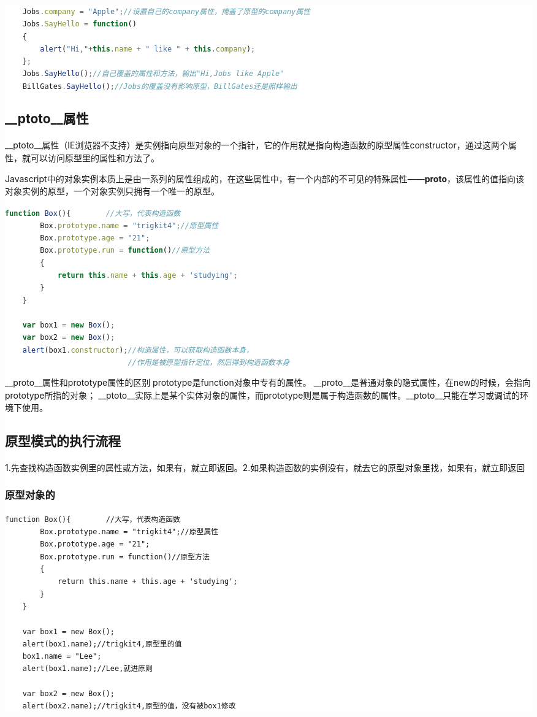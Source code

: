 ```js
    Jobs.company = "Apple";//设置自己的company属性，掩盖了原型的company属性
    Jobs.SayHello = function()
    {
        alert("Hi,"+this.name + " like " + this.company);
    };
    Jobs.SayHello();//自己覆盖的属性和方法，输出"Hi,Jobs like Apple"
    BillGates.SayHello();//Jobs的覆盖没有影响原型，BillGates还是照样输出
```

## __ptoto__属性
__ptoto__属性（IE浏览器不支持）是实例指向原型对象的一个指针，它的作用就是指向构造函数的原型属性constructor，通过这两个属性，就可以访问原型里的属性和方法了。

Javascript中的对象实例本质上是由一系列的属性组成的，在这些属性中，有一个内部的不可见的特殊属性——__proto__，该属性的值指向该对象实例的原型，一个对象实例只拥有一个唯一的原型。


```js
function Box(){        //大写，代表构造函数
        Box.prototype.name = "trigkit4";//原型属性
        Box.prototype.age = "21";
        Box.prototype.run = function()//原型方法
        {  
            return this.name + this.age + 'studying';
        }
    }
    
    var box1 = new Box();
    var box2 = new Box();
    alert(box1.constructor);//构造属性，可以获取构造函数本身，
                            //作用是被原型指针定位，然后得到构造函数本身
```

__proto__属性和prototype属性的区别
prototype是function对象中专有的属性。 
__proto__是普通对象的隐式属性，在new的时候，会指向prototype所指的对象； 
__ptoto__实际上是某个实体对象的属性，而prototype则是属于构造函数的属性。__ptoto__只能在学习或调试的环境下使用。

## 原型模式的执行流程
1.先查找构造函数实例里的属性或方法，如果有，就立即返回。2.如果构造函数的实例没有，就去它的原型对象里找，如果有，就立即返回

### 原型对象的

```
function Box(){        //大写，代表构造函数
        Box.prototype.name = "trigkit4";//原型属性
        Box.prototype.age = "21";
        Box.prototype.run = function()//原型方法
        {  
            return this.name + this.age + 'studying';
        }
    }
    
    var box1 = new Box();
    alert(box1.name);//trigkit4,原型里的值
    box1.name = "Lee";
    alert(box1.name);//Lee,就进原则
    
    var box2 = new Box();
    alert(box2.name);//trigkit4,原型的值，没有被box1修改
```
